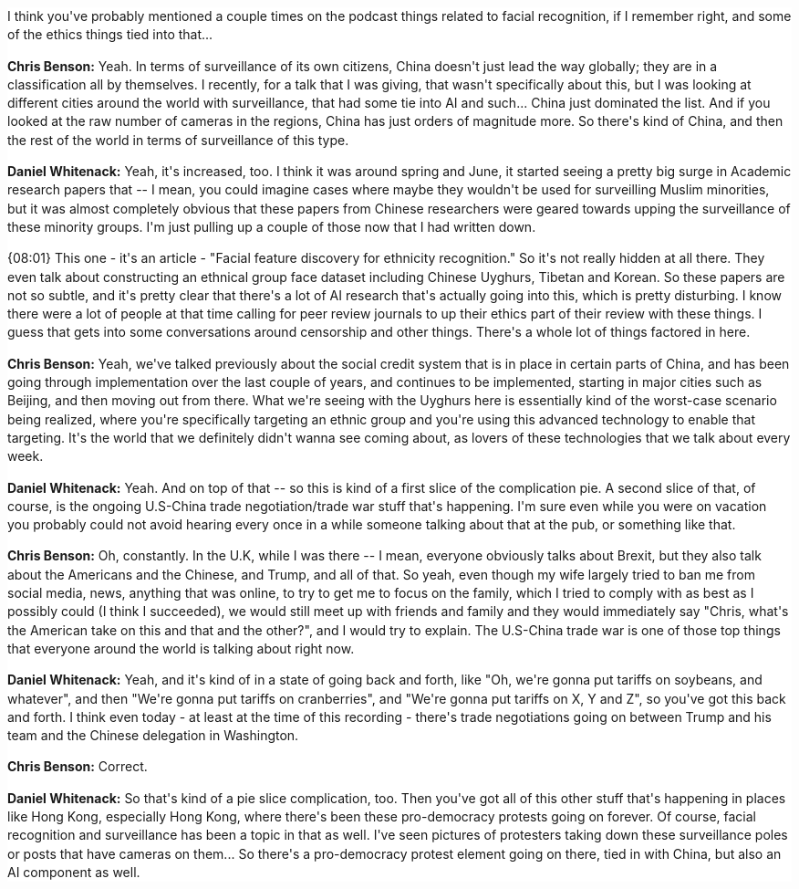 I think you've probably mentioned a couple times on the podcast things related to facial recognition, if I remember right, and some of the ethics things tied into that...

**Chris Benson:** Yeah. In terms of surveillance of its own citizens, China doesn't just lead the way globally; they are in a classification all by themselves. I recently, for a talk that I was giving, that wasn't specifically about this, but I was looking at different cities around the world with surveillance, that had some tie into AI and such... China just dominated the list. And if you looked at the raw number of cameras in the regions, China has just orders of magnitude more. So there's kind of China, and then the rest of the world in terms of surveillance of this type.

**Daniel Whitenack:** Yeah, it's increased, too. I think it was around spring and June, it started seeing a pretty big surge in Academic research papers that -- I mean, you could imagine cases where maybe they wouldn't be used for surveilling Muslim minorities, but it was almost completely obvious that these papers from Chinese researchers were geared towards upping the surveillance of these minority groups. I'm just pulling up a couple of those now that I had written down.

\{08:01\} This one - it's an article - "Facial feature discovery for ethnicity recognition." So it's not really hidden at all there. They even talk about constructing an ethnical group face dataset including Chinese Uyghurs, Tibetan and Korean. So these papers are not so subtle, and it's pretty clear that there's a lot of AI research that's actually going into this, which is pretty disturbing. I know there were a lot of people at that time calling for peer review journals to up their ethics part of their review with these things. I guess that gets into some conversations around censorship and other things. There's a whole lot of things factored in here.

**Chris Benson:** Yeah, we've talked previously about the social credit system that is in place in certain parts of China, and has been going through implementation over the last couple of years, and continues to be implemented, starting in major cities such as Beijing, and then moving out from there. What we're seeing with the Uyghurs here is essentially kind of the worst-case scenario being realized, where you're specifically targeting an ethnic group and you're using this advanced technology to enable that targeting. It's the world that we definitely didn't wanna see coming about, as lovers of these technologies that we talk about every week.

**Daniel Whitenack:** Yeah. And on top of that -- so this is kind of a first slice of the complication pie. A second slice of that, of course, is the ongoing U.S-China trade negotiation/trade war stuff that's happening. I'm sure even while you were on vacation you probably could not avoid hearing every once in a while someone talking about that at the pub, or something like that.

**Chris Benson:** Oh, constantly. In the U.K, while I was there -- I mean, everyone obviously talks about Brexit, but they also talk about the Americans and the Chinese, and Trump, and all of that. So yeah, even though my wife largely tried to ban me from social media, news, anything that was online, to try to get me to focus on the family, which I tried to comply with as best as I possibly could (I think I succeeded), we would still meet up with friends and family and they would immediately say "Chris, what's the American take on this and that and the other?", and I would try to explain. The U.S-China trade war is one of those top things that everyone around the world is talking about right now.

**Daniel Whitenack:** Yeah, and it's kind of in a state of going back and forth, like "Oh, we're gonna put tariffs on soybeans, and whatever", and then "We're gonna put tariffs on cranberries", and "We're gonna put tariffs on X, Y and Z", so you've got this back and forth. I think even today - at least at the time of this recording - there's trade negotiations going on between Trump and his team and the Chinese delegation in Washington.

**Chris Benson:** Correct.

**Daniel Whitenack:** So that's kind of a pie slice complication, too. Then you've got all of this other stuff that's happening in places like Hong Kong, especially Hong Kong, where there's been these pro-democracy protests going on forever. Of course, facial recognition and surveillance has been a topic in that as well. I've seen pictures of protesters taking down these surveillance poles or posts that have cameras on them... So there's a pro-democracy protest element going on there, tied in with China, but also an AI component as well.
